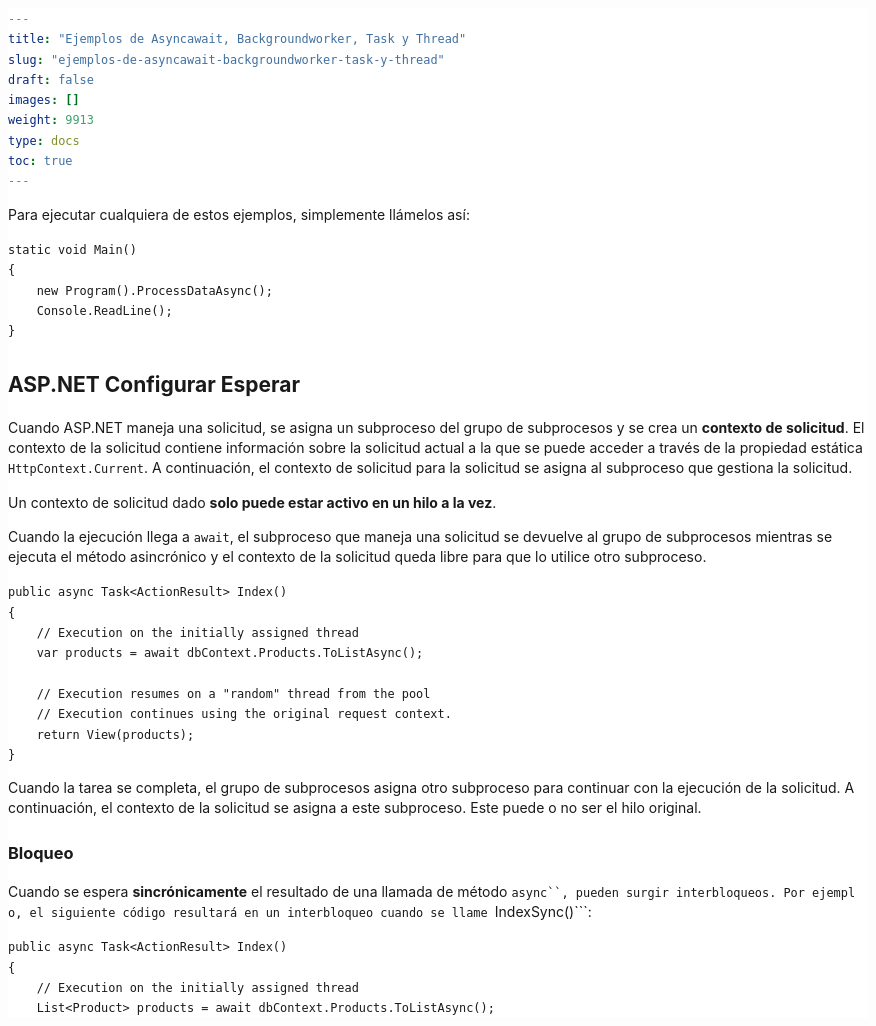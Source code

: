 ```yaml
---
title: "Ejemplos de Asyncawait, Backgroundworker, Task y Thread"
slug: "ejemplos-de-asyncawait-backgroundworker-task-y-thread"
draft: false
images: []
weight: 9913
type: docs
toc: true
---
```


Para ejecutar cualquiera de estos ejemplos, simplemente llámelos así:

    static void Main()
    {
        new Program().ProcessDataAsync();
        Console.ReadLine();
    }

## ASP.NET Configurar Esperar
Cuando ASP.NET maneja una solicitud, se asigna un subproceso del grupo de subprocesos y se crea un **contexto de solicitud**. El contexto de la solicitud contiene información sobre la solicitud actual a la que se puede acceder a través de la propiedad estática ```HttpContext.Current```. A continuación, el contexto de solicitud para la solicitud se asigna al subproceso que gestiona la solicitud.

Un contexto de solicitud dado **solo puede estar activo en un hilo a la vez**.

Cuando la ejecución llega a ```await```, el subproceso que maneja una solicitud se devuelve al grupo de subprocesos mientras se ejecuta el método asincrónico y el contexto de la solicitud queda libre para que lo utilice otro subproceso.

    public async Task<ActionResult> Index()
    {
        // Execution on the initially assigned thread
        var products = await dbContext.Products.ToListAsync();

        // Execution resumes on a "random" thread from the pool
        // Execution continues using the original request context.
        return View(products);
    }

Cuando la tarea se completa, el grupo de subprocesos asigna otro subproceso para continuar con la ejecución de la solicitud. A continuación, el contexto de la solicitud se asigna a este subproceso. Este puede o no ser el hilo original.

### Bloqueo ###

Cuando se espera **sincrónicamente** el resultado de una llamada de método ```async``, pueden surgir interbloqueos. Por ejemplo, el siguiente código resultará en un interbloqueo cuando se llame ```IndexSync()```:

    public async Task<ActionResult> Index()
    {
        // Execution on the initially assigned thread
        List<Product> products = await dbContext.Products.ToListAsync();
    